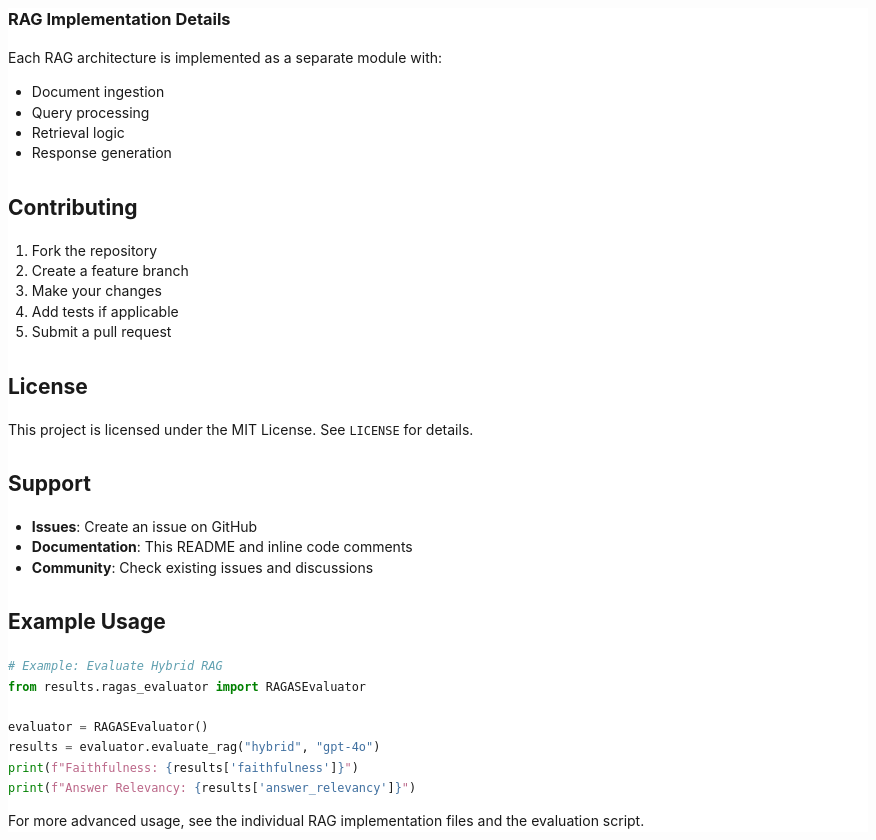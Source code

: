 ### RAG Implementation Details
Each RAG architecture is implemented as a separate module with:
- Document ingestion
- Query processing
- Retrieval logic
- Response generation

## Contributing

1. Fork the repository
2. Create a feature branch
3. Make your changes
4. Add tests if applicable
5. Submit a pull request

## License

This project is licensed under the MIT License. See `LICENSE` for details.

## Support

- **Issues**: Create an issue on GitHub
- **Documentation**: This README and inline code comments
- **Community**: Check existing issues and discussions

## Example Usage

```python
# Example: Evaluate Hybrid RAG
from results.ragas_evaluator import RAGASEvaluator

evaluator = RAGASEvaluator()
results = evaluator.evaluate_rag("hybrid", "gpt-4o")
print(f"Faithfulness: {results['faithfulness']}")
print(f"Answer Relevancy: {results['answer_relevancy']}")
```

For more advanced usage, see the individual RAG implementation files and the evaluation script.
